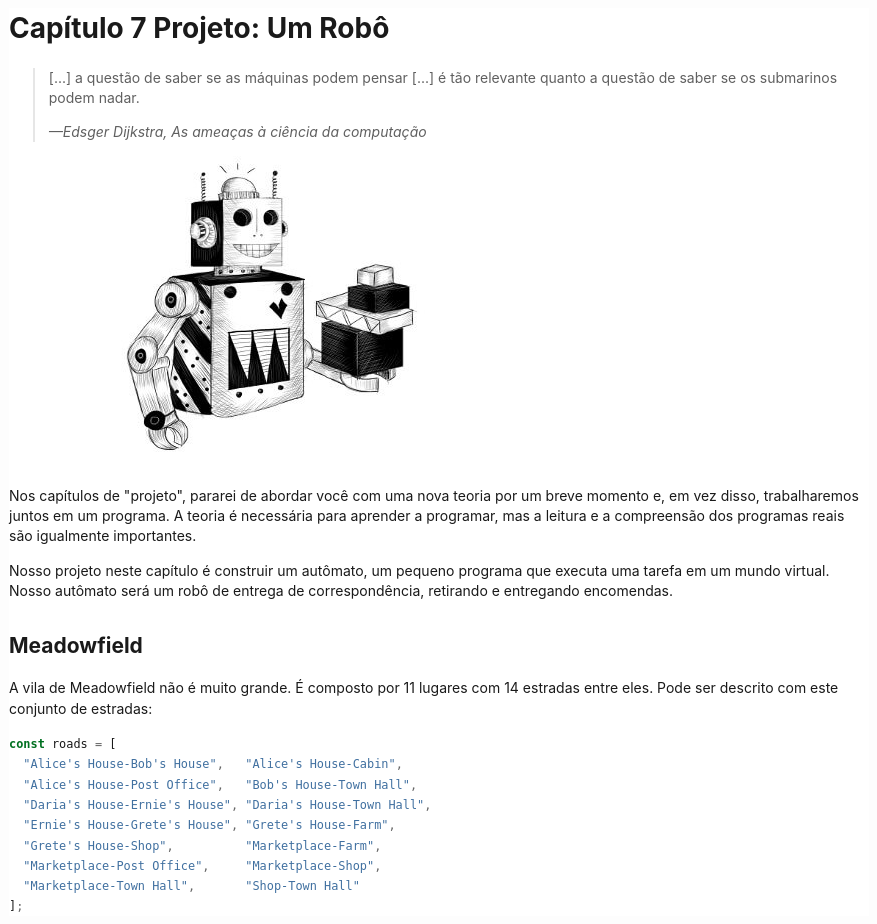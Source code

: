# Capítulo 7 Projeto: Um Robô

> [...] a questão de saber se as máquinas podem pensar [...] é tão relevante quanto a questão de saber se os submarinos podem nadar.
>
> *—Edsger Dijkstra, As ameaças à ciência da computação*

![Imagem de um robô de entrega de pacotes](https://github.com/HeltonMulinaria/Eloquent-Javascript-3Ed/blob/master/img/chapter_picture_7.jpg)

Nos capítulos de "projeto", pararei de abordar você com uma nova teoria por um breve momento e, em vez disso, trabalharemos juntos em um programa. A teoria é necessária para aprender a programar, mas a leitura e a compreensão dos programas reais são igualmente importantes.

Nosso projeto neste capítulo é construir um autômato, um pequeno programa que executa uma tarefa em um mundo virtual. Nosso autômato será um robô de entrega de correspondência, retirando e entregando encomendas.

## Meadowfield

A vila de Meadowfield não é muito grande. É composto por 11 lugares com 14 estradas entre eles. Pode ser descrito com este conjunto de estradas:

```js
const roads = [
  "Alice's House-Bob's House",   "Alice's House-Cabin",
  "Alice's House-Post Office",   "Bob's House-Town Hall",
  "Daria's House-Ernie's House", "Daria's House-Town Hall",
  "Ernie's House-Grete's House", "Grete's House-Farm",
  "Grete's House-Shop",          "Marketplace-Farm",
  "Marketplace-Post Office",     "Marketplace-Shop",
  "Marketplace-Town Hall",       "Shop-Town Hall"
];
```
